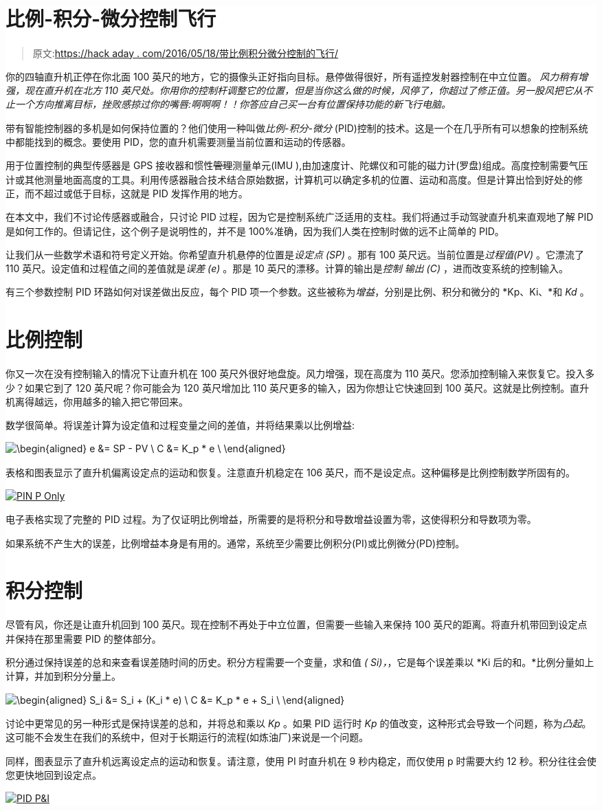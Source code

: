 # 比例-积分-微分控制飞行

> 原文:[https://hack aday . com/2016/05/18/带比例积分微分控制的飞行/](https://hackaday.com/2016/05/18/flying-with-proportional-integral-derivative-control/)

你的四轴直升机正停在你北面 100 英尺的地方，它的摄像头正好指向目标。悬停做得很好，所有遥控发射器控制在中立位置。 *风力稍有增强，现在直升机在北方 110 英尺处。你用你的控制杆调整它的位置，但是当你这么做的时候，风停了，你超过了修正值。另一股风把它从不止一个方向推离目标，挫败感掠过你的嘴唇:啊啊啊！！你答应自己买一台有位置保持功能的新飞行电脑。*

带有智能控制器的多机是如何保持位置的？他们使用一种叫做*比例-积分-微分* (PID)控制的技术。这是一个在几乎所有可以想象的控制系统中都能找到的概念。要使用 PID，您的直升机需要测量当前位置和运动的传感器。

用于位置控制的典型传感器是 GPS 接收器和惯性~~管理~~测量单元(IMU ),由加速度计、陀螺仪和可能的磁力计(罗盘)组成。高度控制需要气压计或其他测量地面高度的工具。利用传感器融合技术结合原始数据，计算机可以确定多机的位置、运动和高度。但是计算出恰到好处的修正，而不超过或低于目标，这就是 PID 发挥作用的地方。

在本文中，我们不讨论传感器或融合，只讨论 PID 过程，因为它是控制系统广泛适用的支柱。我们将通过手动驾驶直升机来直观地了解 PID 是如何工作的。但请记住，这个例子是说明性的，并不是 100%准确，因为我们人类在控制时做的远不止简单的 PID。

让我们从一些数学术语和符号定义开始。你希望直升机悬停的位置是*设定点* *(SP)* 。那有 100 英尺远。当前位置是*过程值(PV)* 。它漂流了 110 英尺。设定值和过程值之间的差值就是*误差* *(e)* 。那是 10 英尺的漂移。计算的输出是*控制* *输出* *(C)* ，进而改变系统的控制输入。

有三个参数控制 PID 环路如何对误差做出反应，每个 PID 项一个参数。这些被称为*增益*，分别是比例、积分和微分的 *Kp、Ki、*和 *Kd* 。

# 比例控制

你又一次在没有控制输入的情况下让直升机在 100 英尺外很好地盘旋。风力增强，现在高度为 110 英尺。您添加控制输入来恢复它。投入多少？如果它到了 120 英尺呢？你可能会为 120 英尺增加比 110 英尺更多的输入，因为你想让它快速回到 100 英尺。这就是比例控制。直升机离得越远，你用越多的输入把它带回来。

数学很简单。将误差计算为设定值和过程变量之间的差值，并将结果乘以比例增益:

![\begin{aligned}  e &= SP - PV \\  C &= K_p * e \\  \end{aligned}  ](../Images/3cd422fec296cf51d92812fefd6ef50d.png)

表格和图表显示了直升机偏离设定点的运动和恢复。注意直升机稳定在 106 英尺，而不是设定点。这种偏移是比例控制数学所固有的。

 [![PIN P Only](../Images/e8d08cdbeb75b0ab4dfa80d7c1fac68d.png "PIN P Only")](https://hackaday.com/2016/05/18/flying-with-proportional-integral-derivative-control/pin-p-only/) 

电子表格实现了完整的 PID 过程。为了仅证明比例增益，所需要的是将积分和导数增益设置为零，这使得积分和导数项为零。

如果系统不产生大的误差，比例增益本身是有用的。通常，系统至少需要比例积分(PI)或比例微分(PD)控制。

# 积分控制

尽管有风，你还是让直升机回到 100 英尺。现在控制不再处于中立位置，但需要一些输入来保持 100 英尺的距离。将直升机带回到设定点并保持在那里需要 PID 的整体部分。

积分通过保持误差的总和来查看误差随时间的历史。积分方程需要一个变量，求和值 *(* *Si)，*，它是每个误差乘以 *Ki 后的和。*比例分量如上计算，并加到积分分量上。

![\begin{aligned}  S_i &= S_i + (K_i * e) \\  C &= K_p * e + S_i \\  \end{aligned}  ](../Images/ecdea208c70031cba864802e9a3e3cd6.png)

讨论中更常见的另一种形式是保持误差的总和，并将总和乘以 *Kp* 。如果 PID 运行时 *Kp* 的值改变，这种形式会导致一个问题，称为*凸起*。这可能不会发生在我们的系统中，但对于长期运行的流程(如炼油厂)来说是一个问题。

同样，图表显示了直升机远离设定点的运动和恢复。请注意，使用 PI 时直升机在 9 秒内稳定，而仅使用 p 时需要大约 12 秒。积分往往会使您更快地回到设定点。

 [![PID P&I](../Images/5afef407597bf6159f6932a88f181a40.png "PID P&I")](https://hackaday.com/2016/05/18/flying-with-proportional-integral-derivative-control/pid-pi/) 
